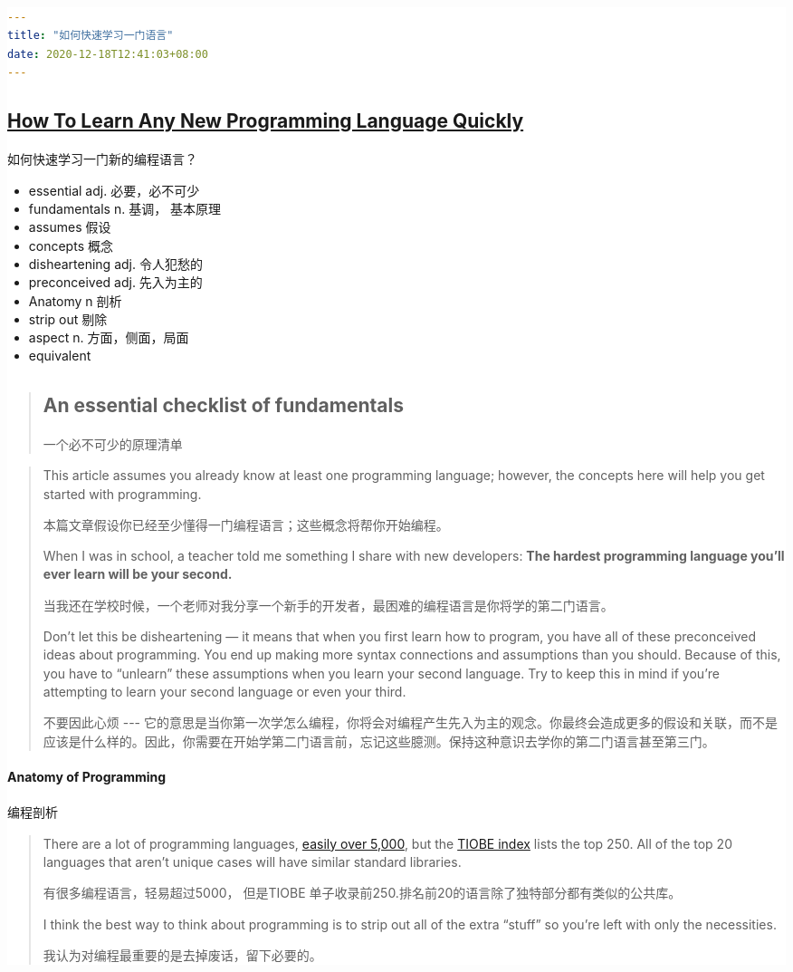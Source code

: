 ```yaml
---
title: "如何快速学习一门语言"
date: 2020-12-18T12:41:03+08:00
---
```


## [How To Learn Any New Programming Language Quickly](https://medium.com/better-programming/how-to-learn-any-new-programming-language-quickly-94996895669b)

如何快速学习一门新的编程语言？

* essential adj. 必要，必不可少
* fundamentals  n. 基调， 基本原理
* assumes 假设
* concepts 概念
* disheartening  adj. 令人犯愁的
* preconceived adj. 先入为主的
* Anatomy n 剖析 
* strip out 剔除
* aspect n. 方面，侧面，局面
* equivalent 

> ## An essential checklist of fundamentals
>
> 一个必不可少的原理清单

> This article assumes you already know at least one programming language; however, the concepts here will help you get started with programming.
>
> 本篇文章假设你已经至少懂得一门编程语言；这些概念将帮你开始编程。
>
> When I was in school, a teacher told me something I share with new developers: **The hardest programming language you’ll ever learn will be your second.**
>
> 当我还在学校时候，一个老师对我分享一个新手的开发者，最困难的编程语言是你将学的第二门语言。
>
> Don’t let this be disheartening — it means that when you first learn how to program, you have all of these preconceived ideas about programming. You end up making more syntax connections and assumptions than you should. Because of this, you have to “unlearn” these assumptions when you learn your second language. Try to keep this in mind if you’re attempting to learn your second language or even your third.
>
> 不要因此心烦 --- 它的意思是当你第一次学怎么编程，你将会对编程产生先入为主的观念。你最终会造成更多的假设和关联，而不是应该是什么样的。因此，你需要在开始学第二门语言前，忘记这些臆测。保持这种意识去学你的第二门语言甚至第三门。

#### Anatomy of Programming

编程剖析

> There are a lot of programming languages, [easily over 5,000](https://codelani.com/posts/how-many-programming-languages-are-there-in-the-world.html), but the [TIOBE index](https://www.tiobe.com/tiobe-index/) lists the top 250. All of the top 20 languages that aren’t unique cases will have similar standard libraries.
>
> 有很多编程语言，轻易超过5000， 但是TIOBE 单子收录前250.排名前20的语言除了独特部分都有类似的公共库。
>
> I think the best way to think about programming is to strip out all of the extra “stuff” so you’re left with only the necessities.
>
> 我认为对编程最重要的是去掉废话，留下必要的。
